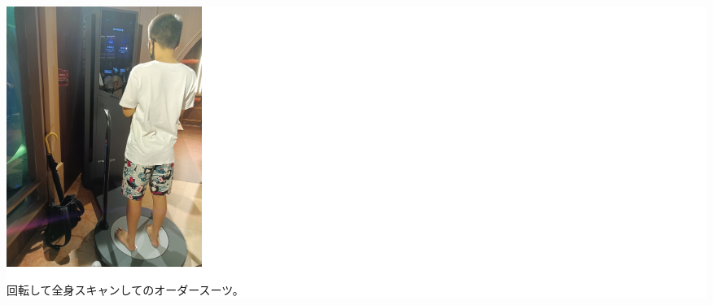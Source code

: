 <img src="https://github.com/akita11/SZdiary/blob/main/diary/photo/2022-08-27_14.39.25.jpg" width="240px">

回転して全身スキャンしてのオーダースーツ。
